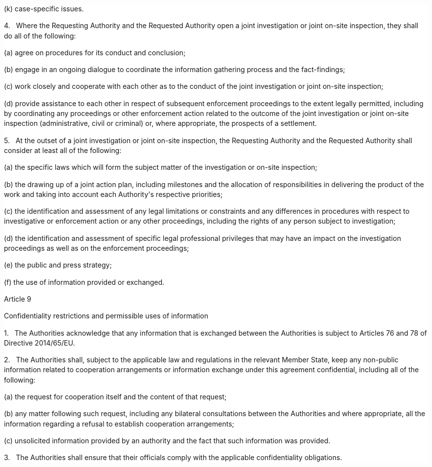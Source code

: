 (k) case-specific issues.

4.   Where the Requesting Authority and the Requested Authority open a joint investigation or joint on-site inspection, they shall do all of the following:

(a) agree on procedures for its conduct and conclusion;

(b) engage in an ongoing dialogue to coordinate the information gathering process and the fact-findings;

(c) work closely and cooperate with each other as to the conduct of the joint investigation or joint on-site inspection;

(d) provide assistance to each other in respect of subsequent enforcement proceedings to the extent legally permitted, including by coordinating any proceedings or other enforcement action related to the outcome of the joint investigation or joint on-site inspection (administrative, civil or criminal) or, where appropriate, the prospects of a settlement.

5.   At the outset of a joint investigation or joint on-site inspection, the Requesting Authority and the Requested Authority shall consider at least all of the following:

(a) the specific laws which will form the subject matter of the investigation or on-site inspection;

(b) the drawing up of a joint action plan, including milestones and the allocation of responsibilities in delivering the product of the work and taking into account each Authority's respective priorities;

(c) the identification and assessment of any legal limitations or constraints and any differences in procedures with respect to investigative or enforcement action or any other proceedings, including the rights of any person subject to investigation;

(d) the identification and assessment of specific legal professional privileges that may have an impact on the investigation proceedings as well as on the enforcement proceedings;

(e) the public and press strategy;

(f) the use of information provided or exchanged.

Article 9

Confidentiality restrictions and permissible uses of information

1.   The Authorities acknowledge that any information that is exchanged between the Authorities is subject to Articles 76 and 78 of Directive 2014/65/EU.

2.   The Authorities shall, subject to the applicable law and regulations in the relevant Member State, keep any non-public information related to cooperation arrangements or information exchange under this agreement confidential, including all of the following:

(a) the request for cooperation itself and the content of that request;

(b) any matter following such request, including any bilateral consultations between the Authorities and where appropriate, all the information regarding a refusal to establish cooperation arrangements;

(c) unsolicited information provided by an authority and the fact that such information was provided.

3.   The Authorities shall ensure that their officials comply with the applicable confidentiality obligations.
